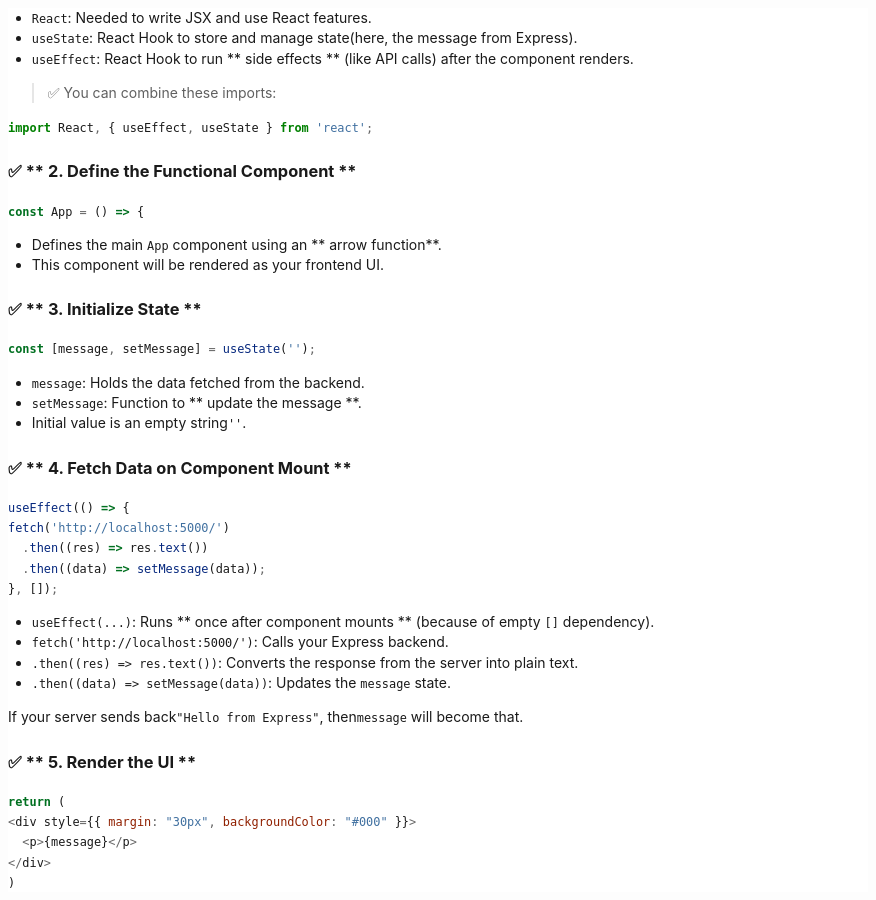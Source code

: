   * `React`: Needed to write JSX and use React features.
* `useState`: React Hook to store and manage state(here, the message from Express).
* `useEffect`: React Hook to run ** side effects ** (like API calls) after the component renders.

> ✅ You can combine these imports:

```js
import React, { useEffect, useState } from 'react';
```


### ✅ ** 2. Define the Functional Component **

  ```js
const App = () => {
```

  * Defines the main `App` component using an ** arrow function**.
* This component will be rendered as your frontend UI.



### ✅ ** 3. Initialize State **

  ```js
const [message, setMessage] = useState('');
```

  * `message`: Holds the data fetched from the backend.
* `setMessage`: Function to ** update the message **.
* Initial value is an empty string`''`.



### ✅ ** 4. Fetch Data on Component Mount **

  ```js
useEffect(() => {
  fetch('http://localhost:5000/')
    .then((res) => res.text())
    .then((data) => setMessage(data));
}, []);
```

  * `useEffect(...)`: Runs ** once after component mounts ** (because of empty `[]` dependency).
* `fetch('http://localhost:5000/')`: Calls your Express backend.
* `.then((res) => res.text())`: Converts the response from the server into plain text.
* `.then((data) => setMessage(data))`: Updates the `message` state.

If your server sends back`"Hello from Express"`, then`message` will become that.



### ✅ ** 5. Render the UI **

  ```js
return (
  <div style={{ margin: "30px", backgroundColor: "#000" }}>
    <p>{message}</p>
  </div>
)
```
